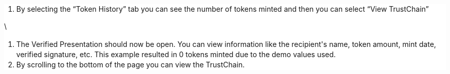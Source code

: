 1. By selecting the “Token History” tab you can see the number of tokens minted and then you can select “View TrustChain”

\\

1. The Verified Presentation should now be open. You can view information like the recipient's name, token amount, mint date, verified signature, etc. This example resulted in 0 tokens minted due to the demo values used.
2. By scrolling to the bottom of the page you can view the TrustChain.
